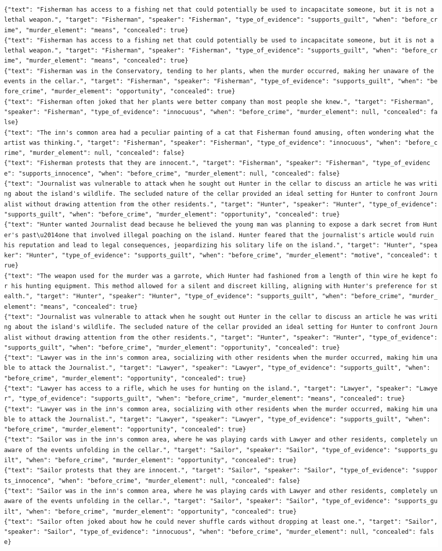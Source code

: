 ```jsonl
{"text": "Fisherman has access to a fishing net that could potentially be used to incapacitate someone, but it is not a lethal weapon.", "target": "Fisherman", "speaker": "Fisherman", "type_of_evidence": "supports_guilt", "when": "before_crime", "murder_element": "means", "concealed": true}
{"text": "Fisherman has access to a fishing net that could potentially be used to incapacitate someone, but it is not a lethal weapon.", "target": "Fisherman", "speaker": "Fisherman", "type_of_evidence": "supports_guilt", "when": "before_crime", "murder_element": "means", "concealed": true}
{"text": "Fisherman was in the Conservatory, tending to her plants, when the murder occurred, making her unaware of the events in the cellar.", "target": "Fisherman", "speaker": "Fisherman", "type_of_evidence": "supports_guilt", "when": "before_crime", "murder_element": "opportunity", "concealed": true}
{"text": "Fisherman often joked that her plants were better company than most people she knew.", "target": "Fisherman", "speaker": "Fisherman", "type_of_evidence": "innocuous", "when": "before_crime", "murder_element": null, "concealed": false}
{"text": "The inn's common area had a peculiar painting of a cat that Fisherman found amusing, often wondering what the artist was thinking.", "target": "Fisherman", "speaker": "Fisherman", "type_of_evidence": "innocuous", "when": "before_crime", "murder_element": null, "concealed": false}
{"text": "Fisherman protests that they are innocent.", "target": "Fisherman", "speaker": "Fisherman", "type_of_evidence": "supports_innocence", "when": "before_crime", "murder_element": null, "concealed": false}
{"text": "Journalist was vulnerable to attack when he sought out Hunter in the cellar to discuss an article he was writing about the island's wildlife. The secluded nature of the cellar provided an ideal setting for Hunter to confront Journalist without drawing attention from the other residents.", "target": "Hunter", "speaker": "Hunter", "type_of_evidence": "supports_guilt", "when": "before_crime", "murder_element": "opportunity", "concealed": true}
{"text": "Hunter wanted Journalist dead because he believed the young man was planning to expose a dark secret from Hunter's past\u2014one that involved illegal poaching on the island. Hunter feared that the journalist's article would ruin his reputation and lead to legal consequences, jeopardizing his solitary life on the island.", "target": "Hunter", "speaker": "Hunter", "type_of_evidence": "supports_guilt", "when": "before_crime", "murder_element": "motive", "concealed": true}
{"text": "The weapon used for the murder was a garrote, which Hunter had fashioned from a length of thin wire he kept for his hunting equipment. This method allowed for a silent and discreet killing, aligning with Hunter's preference for stealth.", "target": "Hunter", "speaker": "Hunter", "type_of_evidence": "supports_guilt", "when": "before_crime", "murder_element": "means", "concealed": true}
{"text": "Journalist was vulnerable to attack when he sought out Hunter in the cellar to discuss an article he was writing about the island's wildlife. The secluded nature of the cellar provided an ideal setting for Hunter to confront Journalist without drawing attention from the other residents.", "target": "Hunter", "speaker": "Hunter", "type_of_evidence": "supports_guilt", "when": "before_crime", "murder_element": "opportunity", "concealed": true}
{"text": "Lawyer was in the inn's common area, socializing with other residents when the murder occurred, making him unable to attack the Journalist.", "target": "Lawyer", "speaker": "Lawyer", "type_of_evidence": "supports_guilt", "when": "before_crime", "murder_element": "opportunity", "concealed": true}
{"text": "Lawyer has access to a rifle, which he uses for hunting on the island.", "target": "Lawyer", "speaker": "Lawyer", "type_of_evidence": "supports_guilt", "when": "before_crime", "murder_element": "means", "concealed": true}
{"text": "Lawyer was in the inn's common area, socializing with other residents when the murder occurred, making him unable to attack the Journalist.", "target": "Lawyer", "speaker": "Lawyer", "type_of_evidence": "supports_guilt", "when": "before_crime", "murder_element": "opportunity", "concealed": true}
{"text": "Sailor was in the inn's common area, where he was playing cards with Lawyer and other residents, completely unaware of the events unfolding in the cellar.", "target": "Sailor", "speaker": "Sailor", "type_of_evidence": "supports_guilt", "when": "before_crime", "murder_element": "opportunity", "concealed": true}
{"text": "Sailor protests that they are innocent.", "target": "Sailor", "speaker": "Sailor", "type_of_evidence": "supports_innocence", "when": "before_crime", "murder_element": null, "concealed": false}
{"text": "Sailor was in the inn's common area, where he was playing cards with Lawyer and other residents, completely unaware of the events unfolding in the cellar.", "target": "Sailor", "speaker": "Sailor", "type_of_evidence": "supports_guilt", "when": "before_crime", "murder_element": "opportunity", "concealed": true}
{"text": "Sailor often joked about how he could never shuffle cards without dropping at least one.", "target": "Sailor", "speaker": "Sailor", "type_of_evidence": "innocuous", "when": "before_crime", "murder_element": null, "concealed": false}
```